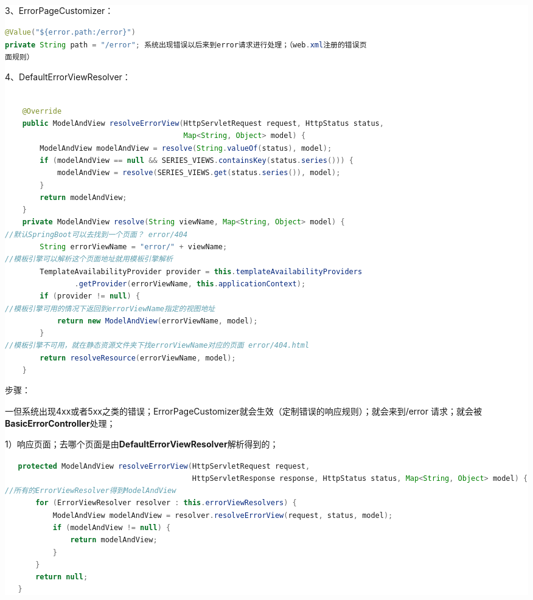 

3、ErrorPageCustomizer：

```java
@Value("${error.path:/error}")
private String path = "/error"; 系统出现错误以后来到error请求进行处理；（web.xml注册的错误页
面规则）

```



4、DefaultErrorViewResolver：

```java

    @Override
    public ModelAndView resolveErrorView(HttpServletRequest request, HttpStatus status,
                                         Map<String, Object> model) {
        ModelAndView modelAndView = resolve(String.valueOf(status), model);
        if (modelAndView == null && SERIES_VIEWS.containsKey(status.series())) {
            modelAndView = resolve(SERIES_VIEWS.get(status.series()), model);
        }
        return modelAndView;
    }
    private ModelAndView resolve(String viewName, Map<String, Object> model) {
//默认SpringBoot可以去找到一个页面？ error/404
        String errorViewName = "error/" + viewName;
//模板引擎可以解析这个页面地址就用模板引擎解析
        TemplateAvailabilityProvider provider = this.templateAvailabilityProviders
                .getProvider(errorViewName, this.applicationContext);
        if (provider != null) {
//模板引擎可用的情况下返回到errorViewName指定的视图地址
            return new ModelAndView(errorViewName, model);
        }
//模板引擎不可用，就在静态资源文件夹下找errorViewName对应的页面 error/404.html
        return resolveResource(errorViewName, model);
    } 
```

步骤：

一但系统出现4xx或者5xx之类的错误；ErrorPageCustomizer就会生效（定制错误的响应规则）；就会来到/error 请求；就会被**BasicErrorController**处理；

1）响应页面；去哪个页面是由**DefaultErrorViewResolver**解析得到的；

 ```java
    protected ModelAndView resolveErrorView(HttpServletRequest request,
                                            HttpServletResponse response, HttpStatus status, Map<String, Object> model) {
//所有的ErrorViewResolver得到ModelAndView
        for (ErrorViewResolver resolver : this.errorViewResolvers) {
            ModelAndView modelAndView = resolver.resolveErrorView(request, status, model);
            if (modelAndView != null) {
                return modelAndView;
            }
        }
        return null;
    }
 ```
